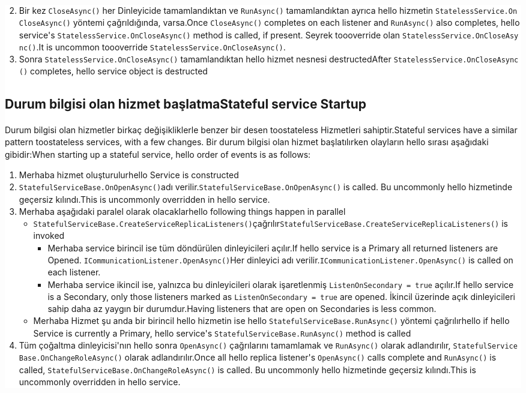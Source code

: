 2. <span data-ttu-id="13fb5-152">Bir kez `CloseAsync()` her Dinleyicide tamamlandıktan ve `RunAsync()` tamamlandıktan ayrıca hello hizmetin `StatelessService.OnCloseAsync()` yöntemi çağrıldığında, varsa.</span><span class="sxs-lookup"><span data-stu-id="13fb5-152">Once `CloseAsync()` completes on each listener and `RunAsync()` also completes, hello service's `StatelessService.OnCloseAsync()` method is called, if present.</span></span> <span data-ttu-id="13fb5-153">Seyrek toooverride olan `StatelessService.OnCloseAsync()`.</span><span class="sxs-lookup"><span data-stu-id="13fb5-153">It is uncommon toooverride `StatelessService.OnCloseAsync()`.</span></span>
3. <span data-ttu-id="13fb5-154">Sonra `StatelessService.OnCloseAsync()` tamamlandıktan hello hizmet nesnesi destructed</span><span class="sxs-lookup"><span data-stu-id="13fb5-154">After `StatelessService.OnCloseAsync()` completes, hello service object is destructed</span></span>

## <a name="stateful-service-startup"></a><span data-ttu-id="13fb5-155">Durum bilgisi olan hizmet başlatma</span><span class="sxs-lookup"><span data-stu-id="13fb5-155">Stateful service Startup</span></span>
<span data-ttu-id="13fb5-156">Durum bilgisi olan hizmetler birkaç değişikliklerle benzer bir desen toostateless Hizmetleri sahiptir.</span><span class="sxs-lookup"><span data-stu-id="13fb5-156">Stateful services have a similar pattern toostateless services, with a few changes.</span></span> <span data-ttu-id="13fb5-157">Bir durum bilgisi olan hizmet başlatılırken olayların hello sırası aşağıdaki gibidir:</span><span class="sxs-lookup"><span data-stu-id="13fb5-157">When starting up a stateful service, hello order of events is as follows:</span></span>

1. <span data-ttu-id="13fb5-158">Merhaba hizmet oluşturulur</span><span class="sxs-lookup"><span data-stu-id="13fb5-158">hello Service is constructed</span></span>
2. <span data-ttu-id="13fb5-159">`StatefulServiceBase.OnOpenAsync()`adı verilir.</span><span class="sxs-lookup"><span data-stu-id="13fb5-159">`StatefulServiceBase.OnOpenAsync()` is called.</span></span> <span data-ttu-id="13fb5-160">Bu uncommonly hello hizmetinde geçersiz kılındı.</span><span class="sxs-lookup"><span data-stu-id="13fb5-160">This is uncommonly overridden in hello service.</span></span>
3. <span data-ttu-id="13fb5-161">Merhaba aşağıdaki paralel olarak olacaklar</span><span class="sxs-lookup"><span data-stu-id="13fb5-161">hello following things happen in parallel</span></span>
    - <span data-ttu-id="13fb5-162">`StatefulServiceBase.CreateServiceReplicaListeners()`çağrılır</span><span class="sxs-lookup"><span data-stu-id="13fb5-162">`StatefulServiceBase.CreateServiceReplicaListeners()` is invoked</span></span> 
      - <span data-ttu-id="13fb5-163">Merhaba service birincil ise tüm döndürülen dinleyicileri açılır.</span><span class="sxs-lookup"><span data-stu-id="13fb5-163">If hello service is a Primary all returned listeners are Opened.</span></span> <span data-ttu-id="13fb5-164">`ICommunicationListener.OpenAsync()`Her dinleyici adı verilir.</span><span class="sxs-lookup"><span data-stu-id="13fb5-164">`ICommunicationListener.OpenAsync()` is called on each listener.</span></span>
      - <span data-ttu-id="13fb5-165">Merhaba service ikincil ise, yalnızca bu dinleyicileri olarak işaretlenmiş `ListenOnSecondary = true` açılır.</span><span class="sxs-lookup"><span data-stu-id="13fb5-165">If hello service is a Secondary, only those listeners marked as `ListenOnSecondary = true` are opened.</span></span> <span data-ttu-id="13fb5-166">İkincil üzerinde açık dinleyicileri sahip daha az yaygın bir durumdur.</span><span class="sxs-lookup"><span data-stu-id="13fb5-166">Having listeners that are open on Secondaries is less common.</span></span>
    - <span data-ttu-id="13fb5-167">Merhaba Hizmet şu anda bir birincil hello hizmetin ise hello `StatefulServiceBase.RunAsync()` yöntemi çağrılır</span><span class="sxs-lookup"><span data-stu-id="13fb5-167">hello if hello Service is currently a Primary, hello service's `StatefulServiceBase.RunAsync()` method is called</span></span>
4. <span data-ttu-id="13fb5-168">Tüm çoğaltma dinleyicisi'nın hello sonra `OpenAsync()` çağrılarını tamamlamak ve `RunAsync()` olarak adlandırılır, `StatefulServiceBase.OnChangeRoleAsync()` olarak adlandırılır.</span><span class="sxs-lookup"><span data-stu-id="13fb5-168">Once all hello replica listener's `OpenAsync()` calls complete and `RunAsync()` is called, `StatefulServiceBase.OnChangeRoleAsync()` is called.</span></span> <span data-ttu-id="13fb5-169">Bu uncommonly hello hizmetinde geçersiz kılındı.</span><span class="sxs-lookup"><span data-stu-id="13fb5-169">This is uncommonly overridden in hello service.</span></span>
